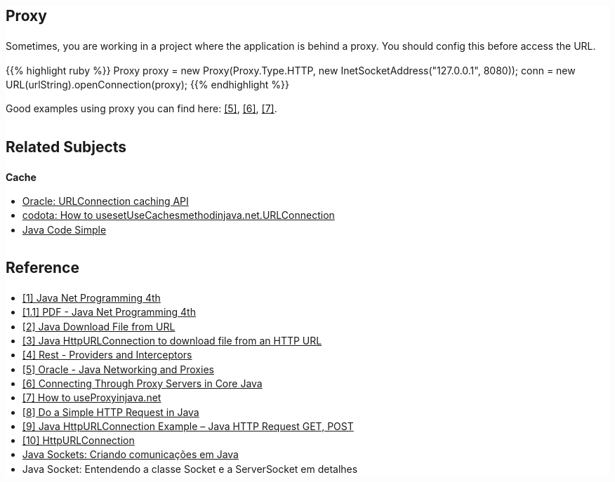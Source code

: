 

<h2>Proxy</h2>



<p style="text-align: justify;">Sometimes, you are working in a project where the application is behind a proxy. You should config this before access the URL.</p>

{{% highlight ruby %}}
Proxy proxy = new Proxy(Proxy.Type.HTTP, new InetSocketAddress("127.0.0.1", 8080));
conn = new URL(urlString).openConnection(proxy);
{{% endhighlight %}}

Good examples using proxy you can find here: <a href="https://docs.oracle.com/javase/7/docs/technotes/guides/net/proxies.html">[5]</a>, <a href="https://www.baeldung.com/java-connect-via-proxy-server">[6]</a>, <a href="https://www.codota.com/code/java/classes/java.net.Proxy">[7]</a>.




<h2>Related Subjects</h2>

<strong>Cache</strong>
<ul>
<li><a href="https://docs.oracle.com/javase/8/docs/technotes/guides/net/http-cache.html" >Oracle: URLConnection caching API</a></li>
<li><a href="https://www.codota.com/code/java/methods/java.net.URLConnection/setUseCaches" >codota: How to usesetUseCachesmethodinjava.net.URLConnection</a></li>
<li><a href="https://www.ehcache.org/generated/2.10.0/html/ehc-all/index.html#page/Ehcache_Documentation_Set/co-rest_code_samples_5.html" >Java Code Simple</a></li>
</ul>

<h2>Reference</h2>
<ul>
<li><a href="https://www.oreilly.com/library/view/java-network-programming/9781449365936/">[1] Java Net Programming 4th</a></li>
<li><a href="https://www.academia.edu/35702018/Java_Network_Programming_4th_Edition">[1.1] PDF - Java Net Programming 4th</a></li>
<li><a href="https://www.journaldev.com/924/java-download-file-url">[2] Java Download File from URL</a></li>
<li><a href="http://www.codecodex.com/wiki/Save_(download)_a_file_via_HTTP">[3] Java HttpURLConnection to download file from an HTTP URL</a></li>
<li><a href="https://fabiana2611.github.io/webservice/rest-provider">[4] Rest - Providers and Interceptors</a></li>
<li><a href="https://docs.oracle.com/javase/7/docs/technotes/guides/net/proxies.html">[5] Oracle - Java Networking and Proxies</a></li>
<li><a href="https://www.baeldung.com/java-connect-via-proxy-server">[6] Connecting Through Proxy Servers in Core Java</a></li>
<li><a href="https://www.codota.com/code/java/classes/java.net.Proxy">[7] How to useProxyinjava.net</a></li>
<li><a href="https://www.baeldung.com/java-http-request">[8] Do a Simple HTTP Request in Java</a></li>
<li><a href="https://www.journaldev.com/7148/java-httpurlconnection-example-java-http-request-get-post">[9] Java HttpURLConnection Example – Java HTTP Request GET, POST</a></li>
<li><a href="https://developers.google.com/j2objc/javadoc/jre/reference/java/net/HttpURLConnection">[10] HttpURLConnection</a></li>
<li><a href="https://www.devmedia.com.br/java-sockets-criando-comunicacoes-em-java/9465">Java Sockets: Criando comunicações em Java</a></li>
<li><a heref="https://www.devmedia.com.br/java-socket-entendendo-a-classe-socket-e-a-serversocket-em-detalhes/31894">Java Socket: Entendendo a classe Socket e a ServerSocket em detalhes</a></li>
</ul>
